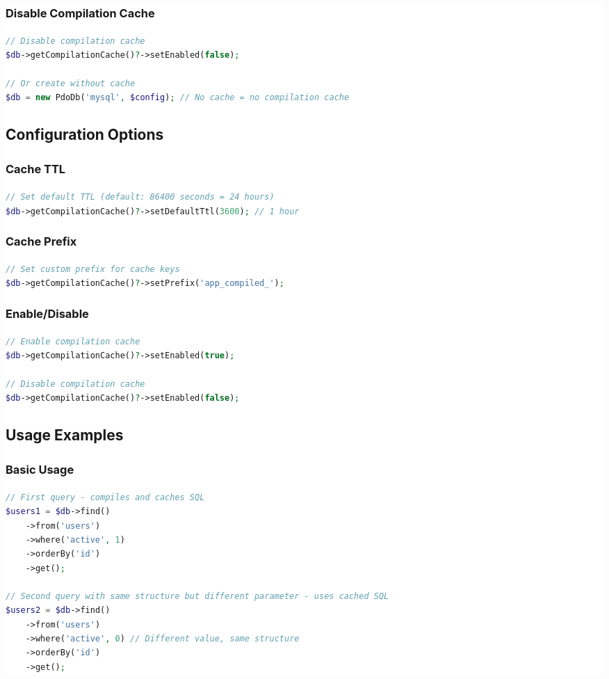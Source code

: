 ### Disable Compilation Cache

```php
// Disable compilation cache
$db->getCompilationCache()?->setEnabled(false);

// Or create without cache
$db = new PdoDb('mysql', $config); // No cache = no compilation cache
```

## Configuration Options

### Cache TTL

```php
// Set default TTL (default: 86400 seconds = 24 hours)
$db->getCompilationCache()?->setDefaultTtl(3600); // 1 hour
```

### Cache Prefix

```php
// Set custom prefix for cache keys
$db->getCompilationCache()?->setPrefix('app_compiled_');
```

### Enable/Disable

```php
// Enable compilation cache
$db->getCompilationCache()?->setEnabled(true);

// Disable compilation cache
$db->getCompilationCache()?->setEnabled(false);
```

## Usage Examples

### Basic Usage

```php
// First query - compiles and caches SQL
$users1 = $db->find()
    ->from('users')
    ->where('active', 1)
    ->orderBy('id')
    ->get();

// Second query with same structure but different parameter - uses cached SQL
$users2 = $db->find()
    ->from('users')
    ->where('active', 0) // Different value, same structure
    ->orderBy('id')
    ->get();
```

